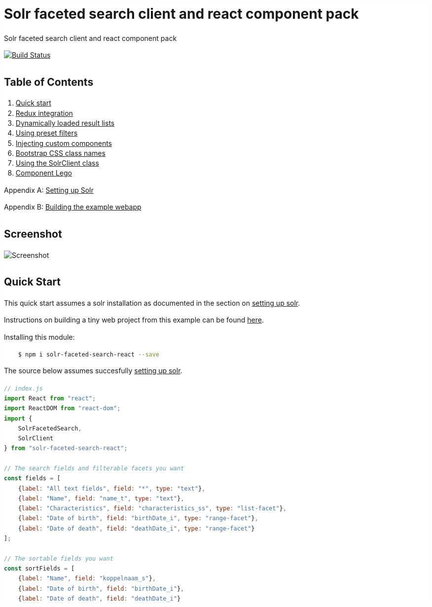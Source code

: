 # Solr faceted search client and react component pack

Solr faceted search client and react component pack

[![Build Status](https://travis-ci.org/HuygensING/solr-faceted-search-react.svg?branch=master)](https://travis-ci.org/HuygensING/solr-faceted-search-react)

## Table of Contents

1. [Quick start](#quick-start)
2. [Redux integration](#redux-integration)
3. [Dynamically loaded result lists](#dynamically-loaded-result-lists)
4. [Using preset filters](#using-preset-filters)
5. [Injecting custom components](#injecting-custom-components)
6. [Bootstrap CSS class names](#bootstrap-css-class-names)
7. [Using the SolrClient class](#using-the-solrclient-class)
8. [Component Lego](#component-lego)

Appendix A: [Setting up Solr](#setting-up-solr)

Appendix B: [Building the example webapp](#building-the-example-webapp)

## Screenshot

![Screenshot](https://raw.githubusercontent.com/HuygensING/solr-faceted-search-react/master/screen.png "Screenshot")


## Quick Start

This quick start assumes a solr installation as documented in the section on [setting up solr](#setting-up-solr).

Instructions on building a tiny web project from this example can be found [here](#building-the-example-webapp).

Installing this module:

```bash
	$ npm i solr-faceted-search-react --save
```

The source below assumes succesfully [setting up solr](#setting-up-solr).

```javascript
// index.js
import React from "react";
import ReactDOM from "react-dom";
import {
	SolrFacetedSearch,
	SolrClient
} from "solr-faceted-search-react";

// The search fields and filterable facets you want
const fields = [
	{label: "All text fields", field: "*", type: "text"},
	{label: "Name", field: "name_t", type: "text"},
	{label: "Characteristics", field: "characteristics_ss", type: "list-facet"},
	{label: "Date of birth", field: "birthDate_i", type: "range-facet"},
	{label: "Date of death", field: "deathDate_i", type: "range-facet"}
];

// The sortable fields you want
const sortFields = [
	{label: "Name", field: "koppelnaam_s"},
	{label: "Date of birth", field: "birthDate_i"},
	{label: "Date of death", field: "deathDate_i"}
```